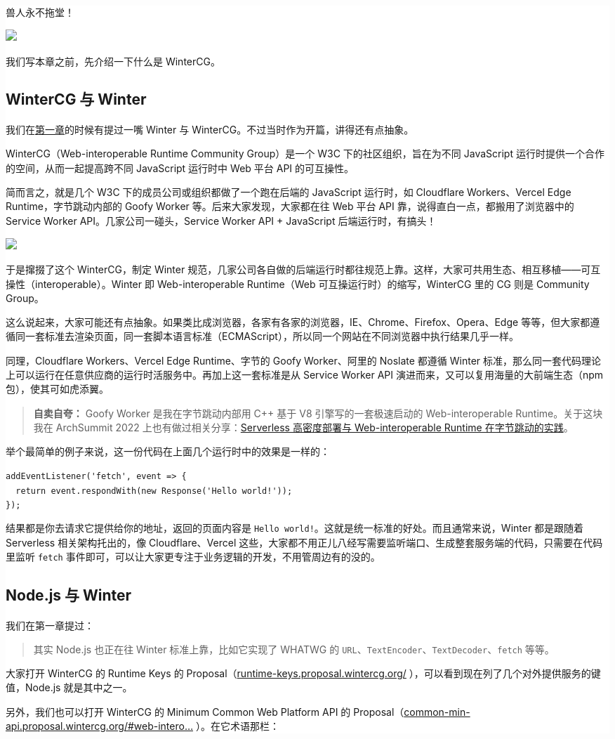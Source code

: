 兽人永不拖堂！

![](https://p3-juejin.byteimg.com/tos-cn-i-k3u1fbpfcp/819aa267f8644c27be9082bcdee02829~tplv-k3u1fbpfcp-jj-mark:1600:0:0:0:q75.image#?w=269&h=188&s=107070&e=png&b=8b6d47)

我们写本章之前，先介绍一下什么是 WinterCG。

WinterCG 与 Winter
-----------------

我们在[第一章](https://juejin.cn/book/7196627546253819916/section/7195089399787290635 "https://juejin.cn/book/7196627546253819916/section/7195089399787290635")的时候有提过一嘴 Winter 与 WinterCG。不过当时作为开篇，讲得还有点抽象。

WinterCG（Web-interoperable Runtime Community Group）是一个 W3C 下的社区组织，旨在为不同 JavaScript 运行时提供一个合作的空间，从而一起提高跨不同 JavaScript 运行时中 Web 平台 API 的可互操性。

简而言之，就是几个 W3C 下的成员公司或组织都做了一个跑在后端的 JavaScript 运行时，如 Cloudflare Workers、Vercel Edge Runtime，字节跳动内部的 Goofy Worker 等。后来大家发现，大家都在往 Web 平台 API 靠，说得直白一点，都搬用了浏览器中的 Service Worker API。几家公司一碰头，Service Worker API + JavaScript 后端运行时，有搞头！

![](https://p3-juejin.byteimg.com/tos-cn-i-k3u1fbpfcp/eac0725f35ab4f8eaeb238abad3d46fb~tplv-k3u1fbpfcp-jj-mark:1600:0:0:0:q75.image#?w=297&h=170&s=63645&e=png&b=6f3830)

于是撺掇了这个 WinterCG，制定 Winter 规范，几家公司各自做的后端运行时都往规范上靠。这样，大家可共用生态、相互移植——可互操性（interoperable）。Winter 即 Web-interoperable Runtime（Web 可互操运行时）的缩写，WinterCG 里的 CG 则是 Community Group。

这么说起来，大家可能还有点抽象。如果类比成浏览器，各家有各家的浏览器，IE、Chrome、Firefox、Opera、Edge 等等，但大家都遵循同一套标准去渲染页面，同一套脚本语言标准（ECMAScript），所以同一个网站在不同浏览器中执行结果几乎一样。

同理，Cloudflare Workers、Vercel Edge Runtime、字节的 Goofy Worker、阿里的 Noslate 都遵循 Winter 标准，那么同一套代码理论上可以运行在任意供应商的运行时活服务中。再加上这一套标准是从 Service Worker API 演进而来，又可以复用海量的大前端生态（npm 包），使其可如虎添翼。

> **自卖自夸：** Goofy Worker 是我在字节跳动内部用 C++ 基于 V8 引擎写的一套极速启动的 Web-interoperable Runtime。关于这块我在 ArchSummit 2022 上也有做过相关分享：[Serverless 高密度部署与 Web-interoperable Runtime 在字节跳动的实践](https://www.yuque.com/xadillax/koumakan/et4mpg "https://www.yuque.com/xadillax/koumakan/et4mpg")。

举个最简单的例子来说，这一份代码在上面几个运行时中的效果是一样的：

    addEventListener('fetch', event => {
      return event.respondWith(new Response('Hello world!'));
    });
    

结果都是你去请求它提供给你的地址，返回的页面内容是 `Hello world!`。这就是统一标准的好处。而且通常来说，Winter 都是跟随着 Serverless 相关架构托出的，像 Cloudflare、Vercel 这些，大家都不用正儿八经写需要监听端口、生成整套服务端的代码，只需要在代码里监听 `fetch` 事件即可，可以让大家更专注于业务逻辑的开发，不用管周边有的没的。

Node.js 与 Winter
----------------

我们在第一章提过：

> 其实 Node.js 也正在往 Winter 标准上靠，比如它实现了 WHATWG 的 `URL`、`TextEncoder`、`TextDecoder`、`fetch` 等等。

大家打开 WinterCG 的 Runtime Keys 的 Proposal（[runtime-keys.proposal.wintercg.org/](https://runtime-keys.proposal.wintercg.org/ "https://runtime-keys.proposal.wintercg.org/") ），可以看到现在列了几个对外提供服务的键值，Node.js 就是其中之一。

另外，我们也可以打开 WinterCG 的 Minimum Common Web Platform API 的 Proposal（[common-min-api.proposal.wintercg.org/#web-intero…](https://common-min-api.proposal.wintercg.org/#web-interoperable-runtime "https://common-min-api.proposal.wintercg.org/#web-interoperable-runtime") ）。在它术语那栏：
